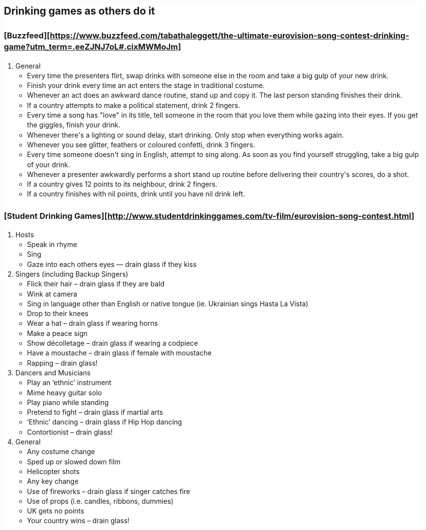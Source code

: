 ## Drinking games as others do it

### [Buzzfeed][https://www.buzzfeed.com/tabathaleggett/the-ultimate-eurovision-song-contest-drinking-game?utm_term=.eeZJNJ7oL#.cixMWMoJm]

1. General
	- Every time the presenters flirt, swap drinks with someone else in the room and take a big gulp of your new drink.
	- Finish your drink every time an act enters the stage in traditional costume.
	- Whenever an act does an awkward dance routine, stand up and copy it. The last person standing finishes their drink.
	- If a country attempts to make a political statement, drink 2 fingers.
	- Every time a song has "love" in its title, tell someone in the room that you love them while gazing into their eyes. If you get the giggles, finish your drink.
	- Whenever there's a lighting or sound delay, start drinking. Only stop when everything works again.
	- Whenever you see glitter, feathers or coloured confetti, drink 3 fingers.
	- Every time someone doesn't sing in English, attempt to sing along. As soon as you find yourself struggling, take a big gulp of your drink.
	- Whenever a presenter awkwardly performs a short stand up routine before delivering their country's scores, do a shot.
	- If a country gives 12 points to its neighbour, drink 2 fingers.
	- If a country finishes with nil points, drink until you have nil drink left.

### [Student Drinking Games][http://www.studentdrinkinggames.com/tv-film/eurovision-song-contest.html]

1. Hosts
	- Speak in rhyme
	- Sing
	- Gaze into each others eyes — drain glass if they kiss
2. Singers (including Backup Singers)
	- Flick their hair – drain glass if they are bald
	- Wink at camera
	- Sing in language other than English or native tongue (ie. Ukrainian sings Hasta La Vista)
	- Drop to their knees
	- Wear a hat – drain glass if wearing horns
	- Make a peace sign
	- Show décolletage – drain glass if wearing a codpiece
	- Have a moustache – drain glass if female with moustache
	- Rapping – drain glass!
3. Dancers and Musicians
	- Play an ‘ethnic’ instrument
	- Mime heavy guitar solo
	- Play piano while standing
	- Pretend to fight – drain glass if martial arts
	- ‘Ethnic’ dancing – drain glass if Hip Hop dancing
	- Contortionist – drain glass!
4. General
	- Any costume change
	- Sped up or slowed down film
	- Helicopter shots
	- Any key change
	- Use of fireworks – drain glass if singer catches fire
	- Use of props (i.e. candles, ribbons, dummies)
	- UK gets no points
	- Your country wins – drain glass!
